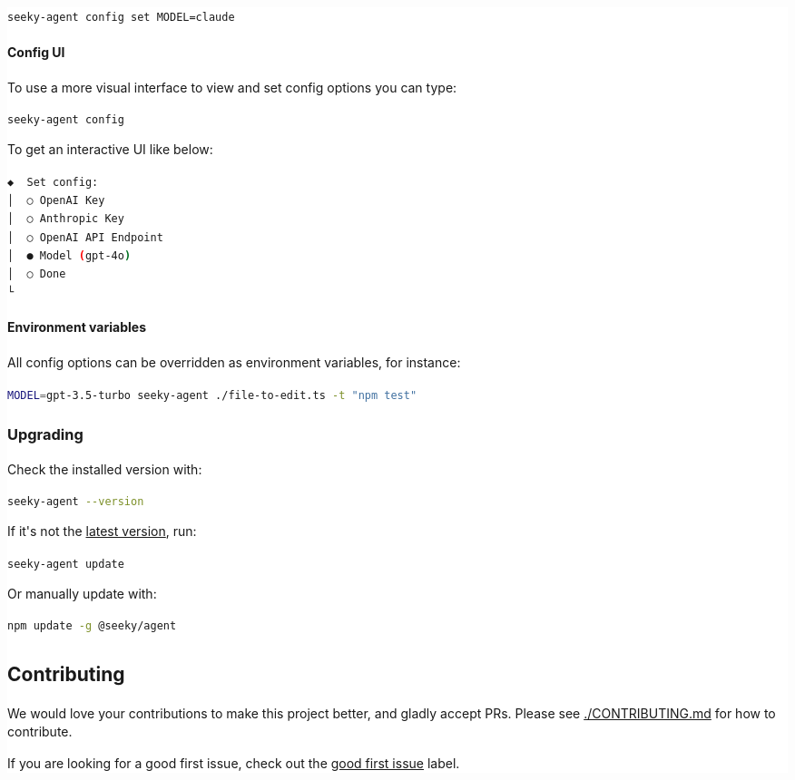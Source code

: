 ```bash
seeky-agent config set MODEL=claude
```

#### Config UI

To use a more visual interface to view and set config options you can type:

```bash
seeky-agent config
```

To get an interactive UI like below:

```bash
◆  Set config:
│  ○ OpenAI Key
│  ○ Anthropic Key
│  ○ OpenAI API Endpoint
│  ● Model (gpt-4o)
│  ○ Done
└
```

#### Environment variables

All config options can be overridden as environment variables, for instance:

```bash
MODEL=gpt-3.5-turbo seeky-agent ./file-to-edit.ts -t "npm test"
```

### Upgrading

Check the installed version with:

```bash
seeky-agent --version
```

If it's not the [latest version](https://github.com/khulnasoft-com/seeky/tags), run:

```bash
seeky-agent update
```

Or manually update with:

```bash
npm update -g @seeky/agent
```

## Contributing

We would love your contributions to make this project better, and gladly accept PRs. Please see [./CONTRIBUTING.md](CONTRIBUTING.md) for how to contribute.

If you are looking for a good first issue, check out the [good first issue](https://github.com/khulnasoft-com/seeky/issues?q=is%3Aissue+is%3Aopen+label%3A%22good+first+issue%22) label.
